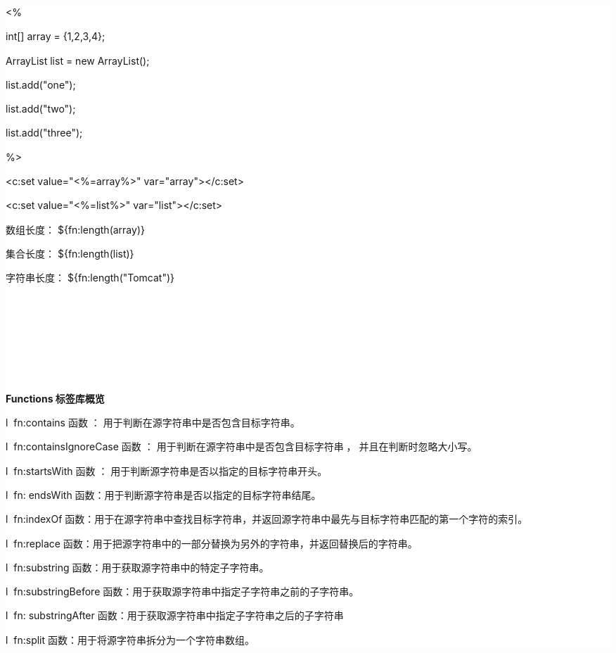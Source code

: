 <head>

<meta http-equiv="Content-Type" content="text/html; charset=UTF-8" />

<title>length</title>

</head>

<body>

<%

int[] array = {1,2,3,4};

ArrayList list = new ArrayList();

list.add("one");

list.add("two");

list.add("three");

%>

<c:set value="<%=array%>" var="array"></c:set>

<c:set value="<%=list%>" var="list"></c:set>

数组长度： ${fn:length(array)}<br/>

集合长度： ${fn:length(list)}<br/>

字符串长度： ${fn:length("Tomcat")}<br/>

</body>

</html>

 

 

 

 

**Functions 标签库概览**

l  fn:contains 函数 ： 用于判断在源字符串中是否包含目标字符串。

l  fn:containsIgnoreCase 函数 ： 用于判断在源字符串中是否包含目标字符串 ， 并且在判断时忽略大小写。

l  fn:startsWith 函数 ： 用于判断源字符串是否以指定的目标字符串开头。

l  fn: endsWith 函数：用于判断源字符串是否以指定的目标字符串结尾。

l  fn:indexOf 函数：用于在源字符串中查找目标字符串，并返回源字符串中最先与目标字符串匹配的第一个字符的索引。

l  fn:replace 函数：用于把源字符串中的一部分替换为另外的字符串，并返回替换后的字符串。

l  fn:substring 函数：用于获取源字符串中的特定子字符串。

l  fn:substringBefore 函数：用于获取源字符串中指定子字符串之前的子字符串。

l  fn: substringAfter 函数：用于获取源字符串中指定子字符串之后的子字符串

l  fn:split 函数：用于将源字符串拆分为一个字符串数组。
